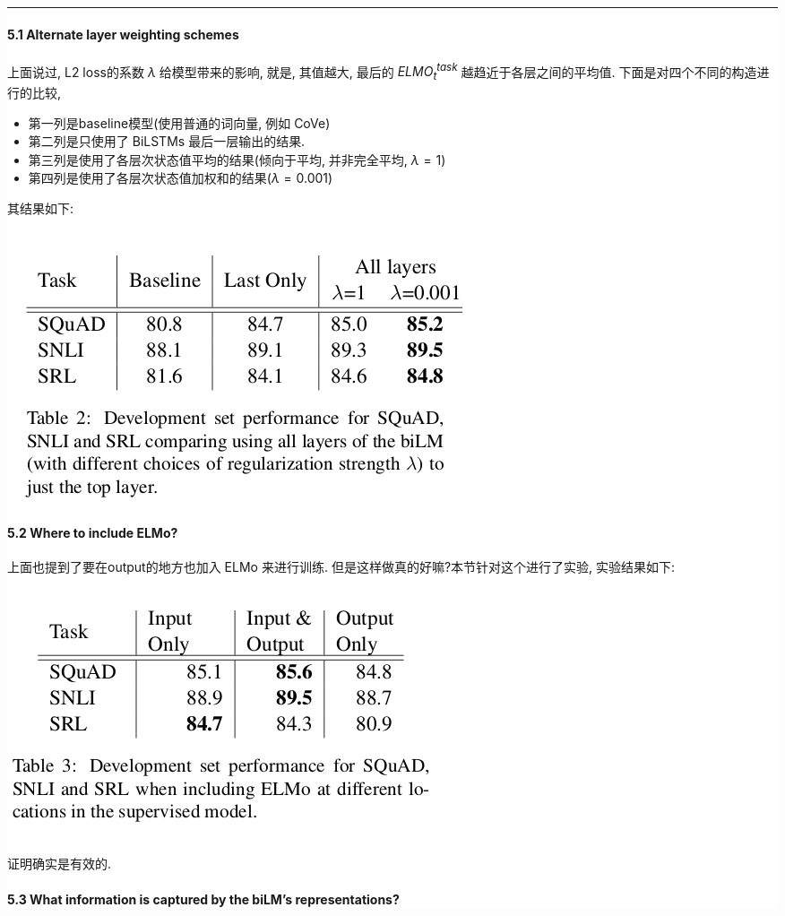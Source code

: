 ----

#### 5.1 Alternate layer weighting schemes

上面说过, L2 loss的系数 $\lambda$ 给模型带来的影响, 就是, 其值越大, 最后的 $ELMO_t^{task}$ 越趋近于各层之间的平均值. 下面是对四个不同的构造进行的比较, 

- 第一列是baseline模型(使用普通的词向量, 例如 CoVe) 
- 第二列是只使用了 BiLSTMs 最后一层输出的结果. 
- 第三列是使用了各层次状态值平均的结果(倾向于平均, 并非完全平均, $\lambda=1$)
- 第四列是使用了各层次状态值加权和的结果($\lambda=0.001$)

其结果如下:

![](./pictures/10.png)

#### 5.2 Where to include ELMo?

上面也提到了要在output的地方也加入 ELMo 来进行训练.  但是这样做真的好嘛?本节针对这个进行了实验, 实验结果如下:

![](./pictures/11.png)

证明确实是有效的.

#### 5.3 What information is captured by the biLM’s representations?
